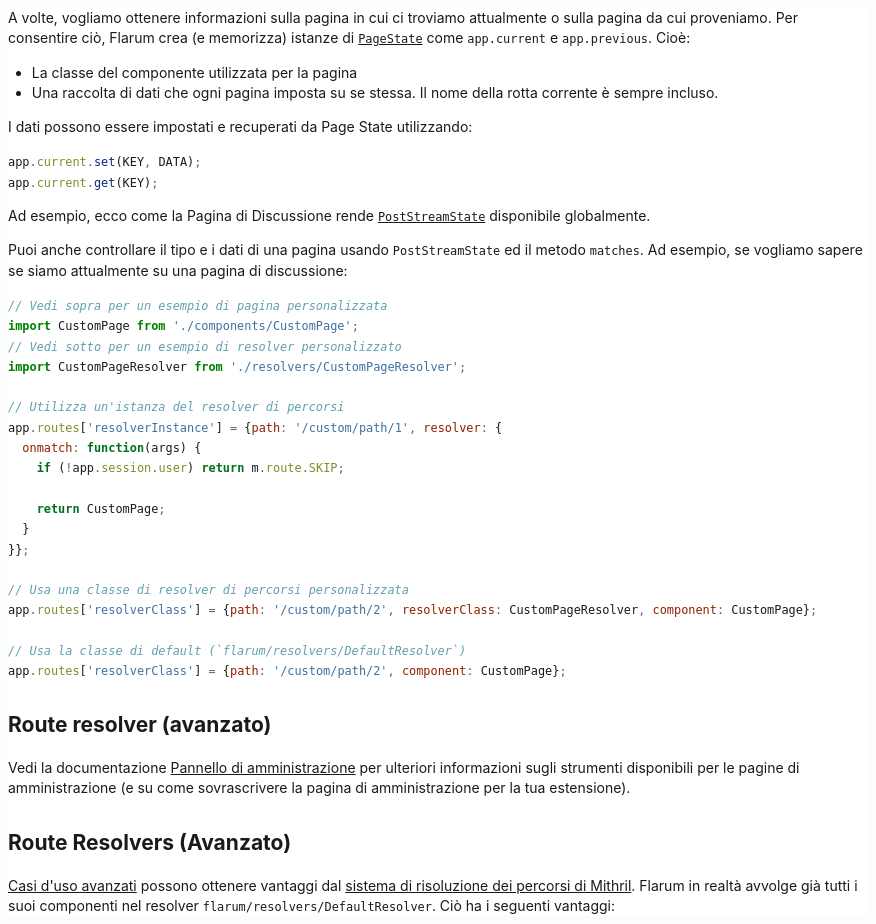 A volte, vogliamo ottenere informazioni sulla pagina in cui ci troviamo attualmente o sulla pagina da cui proveniamo. Per consentire ciò, Flarum crea (e memorizza) istanze di [`PageState`](https://api.docs.flarum.org/js/master/class/src/common/states/pagestate.js~pagestate) come `app.current` e `app.previous`. Cioè:

- La classe del componente utilizzata per la pagina
- Una raccolta di dati che ogni pagina imposta su se stessa. Il nome della rotta corrente è sempre incluso.

I dati possono essere impostati e recuperati da Page State utilizzando:

```js
app.current.set(KEY, DATA);
app.current.get(KEY);
```

Ad esempio, ecco come la Pagina di Discussione rende [`PostStreamState`](https://api.docs.flarum.org/js/master/class/src/forum/states/poststreamstate.js~poststreamstate) disponibile globalmente.

Puoi anche controllare il tipo e i dati di una pagina usando `PostStreamState` ed il metodo `matches`. Ad esempio, se vogliamo sapere se siamo attualmente su una pagina di discussione:

```jsx
// Vedi sopra per un esempio di pagina personalizzata
import CustomPage from './components/CustomPage';
// Vedi sotto per un esempio di resolver personalizzato
import CustomPageResolver from './resolvers/CustomPageResolver';

// Utilizza un'istanza del resolver di percorsi
app.routes['resolverInstance'] = {path: '/custom/path/1', resolver: {
  onmatch: function(args) {
    if (!app.session.user) return m.route.SKIP;

    return CustomPage;
  }
}};

// Usa una classe di resolver di percorsi personalizzata
app.routes['resolverClass'] = {path: '/custom/path/2', resolverClass: CustomPageResolver, component: CustomPage};

// Usa la classe di default (`flarum/resolvers/DefaultResolver`)
app.routes['resolverClass'] = {path: '/custom/path/2', component: CustomPage};
```

## Route resolver (avanzato)

Vedi la documentazione [Pannello di amministrazione](admin.md) per ulteriori informazioni sugli strumenti disponibili per le pagine di amministrazione (e su come sovrascrivere la pagina di amministrazione per la tua estensione).

## Route Resolvers (Avanzato)

[Casi d'uso avanzati](https://mithril.js.org/route.html#advanced-component-resolution) possono ottenere vantaggi dal [sistema di risoluzione dei percorsi di Mithril](https://mithril.js.org/route.html#routeresolver). Flarum in realtà avvolge già tutti i suoi componenti nel resolver `flarum/resolvers/DefaultResolver`. Ciò ha i seguenti vantaggi:
